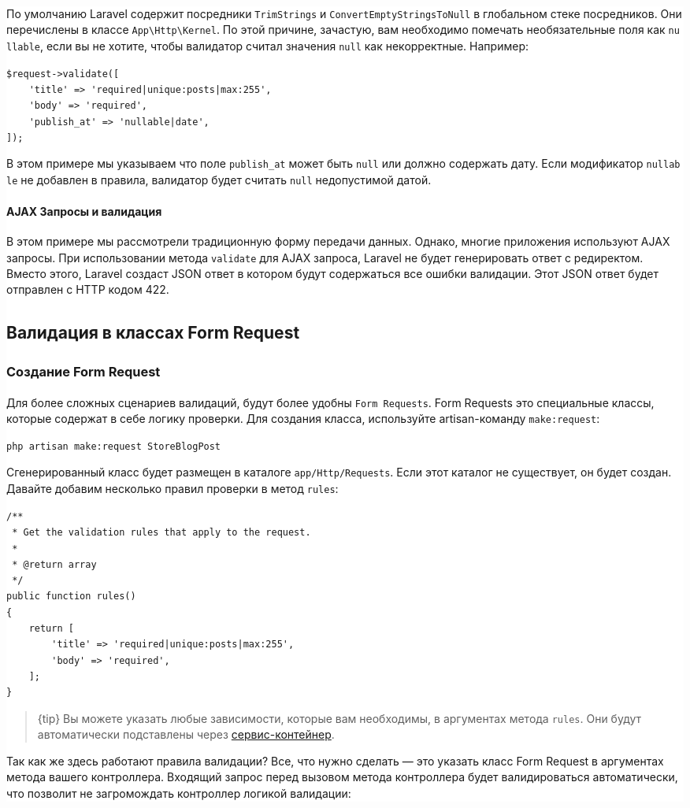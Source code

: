 По умолчанию Laravel содержит посредники `TrimStrings` и `ConvertEmptyStringsToNull` в глобальном стеке посредников. Они перечислены в классе `App\Http\Kernel`. По этой причине, зачастую, вам необходимо помечать необязательные поля как `nullable`, если вы не хотите, чтобы валидатор считал значения `null` как некорректные. Например:

    $request->validate([
        'title' => 'required|unique:posts|max:255',
        'body' => 'required',
        'publish_at' => 'nullable|date',
    ]);

В этом примере мы указываем что поле `publish_at` может быть `null` или должно содержать дату. Если модификатор `nullable` не добавлен в правила, валидатор будет считать `null` недопустимой датой.

<a name="quick-ajax-requests-and-validation"></a>
#### AJAX Запросы и валидация

В этом примере мы рассмотрели традиционную форму передачи данных. Однако, многие приложения используют AJAX запросы. При использовании метода `validate` для AJAX запроса, Laravel не будет генерировать ответ с редиректом. Вместо этого, Laravel создаст JSON ответ в котором будут содержаться все ошибки валидации. Этот JSON ответ будет отправлен с HTTP кодом 422.

<a name="form-request-validation"></a>
## Валидация в классах Form Request

<a name="creating-form-requests"></a>
### Создание Form Request

Для более сложных сценариев валидаций, будут более удобны `Form Requests`. Form Requests это специальные классы, которые содержат в себе логику проверки. Для создания класса, используйте artisan-команду `make:request`:

    php artisan make:request StoreBlogPost

Сгенерированный класс будет размещен в каталоге `app/Http/Requests`. Если этот каталог не существует, он будет создан. Давайте добавим несколько правил проверки в метод `rules`:

    /**
     * Get the validation rules that apply to the request.
     *
     * @return array
     */
    public function rules()
    {
        return [
            'title' => 'required|unique:posts|max:255',
            'body' => 'required',
        ];
    }

> {tip} Вы можете указать любые зависимости, которые вам необходимы, в аргументах метода `rules`. Они будут автоматически подставлены через [сервис-контейнер](/docs/{{version}}/container).

Так как же здесь работают правила валидации? Все, что нужно сделать — это указать класс Form Request в аргументах метода вашего контроллера. Входящий запрос перед вызовом метода контроллера будет валидироваться автоматически, что позволит не загромождать контроллер логикой валидации:
